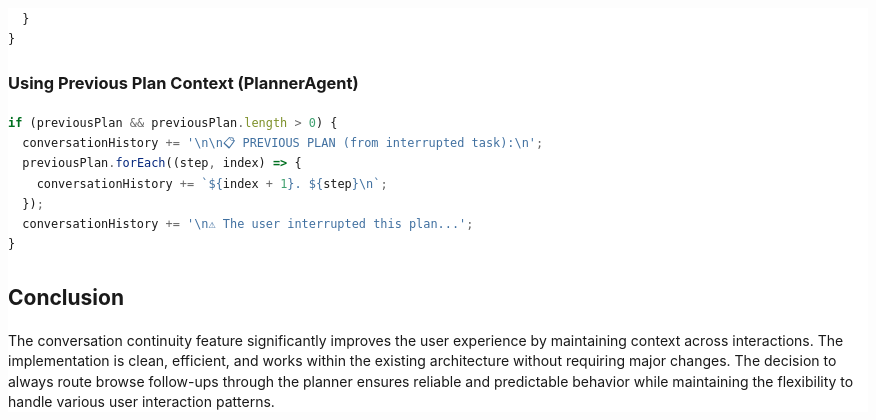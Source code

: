 ```typescript
  }
}
```

### Using Previous Plan Context (PlannerAgent)

```typescript
if (previousPlan && previousPlan.length > 0) {
  conversationHistory += '\n\n📋 PREVIOUS PLAN (from interrupted task):\n';
  previousPlan.forEach((step, index) => {
    conversationHistory += `${index + 1}. ${step}\n`;
  });
  conversationHistory += '\n⚠️ The user interrupted this plan...';
}
```

## Conclusion

The conversation continuity feature significantly improves the user experience by maintaining context across interactions. The implementation is clean, efficient, and works within the existing architecture without requiring major changes. The decision to always route browse follow-ups through the planner ensures reliable and predictable behavior while maintaining the flexibility to handle various user interaction patterns.